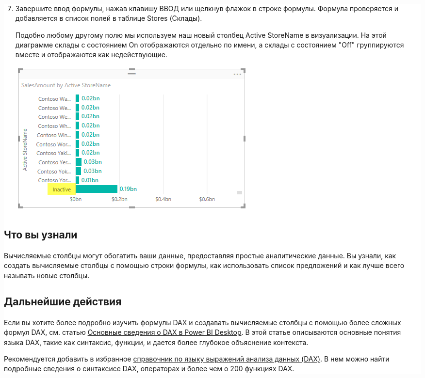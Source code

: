 7.  Завершите ввод формулы, нажав клавишу ВВОД или щелкнув флажок в строке формулы. Формула проверяется и добавляется в список полей в таблице Stores (Склады).
    
    Подобно любому другому полю мы используем наш новый столбец Active StoreName в визуализации. На этой диаграмме склады с состоянием On отображаются отдельно по имени, а склады с состоянием "Off" группируются вместе и отображаются как недействующие. 
    
    ![](media/desktop-tutorial-create-calculated-columns/calccol_activestore_viz.png)
    
## <a name="what-weve-learned"></a>Что вы узнали
Вычисляемые столбцы могут обогатить ваши данные, предоставляя простые аналитические данные. Вы узнали, как создать вычисляемые столбцы с помощью строки формулы, как использовать список предложений и как лучше всего называть новые столбцы.

## <a name="next-steps"></a>Дальнейшие действия
Если вы хотите более подробно изучить формулы DAX и создавать вычисляемые столбцы с помощью более сложных формул DAX, см. статью [Основные сведения о DAX в Power BI Desktop](desktop-quickstart-learn-dax-basics.md). В этой статье описываются основные понятия языка DAX, такие как синтаксис, функции, и дается более глубокое объяснение контекста.

Рекомендуется добавить в избранное [справочник по языку выражений анализа данных (DAX)](https://msdn.microsoft.com/library/gg413422.aspx). В нем можно найти подробные сведения о синтаксисе DAX, операторах и более чем о 200 функциях DAX.

